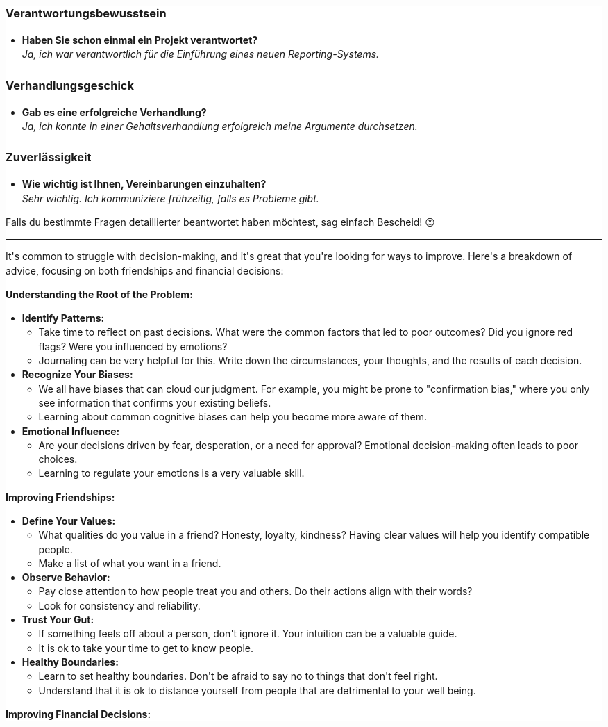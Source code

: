 ### **Verantwortungsbewusstsein**
- **Haben Sie schon einmal ein Projekt verantwortet?**  
  *Ja, ich war verantwortlich für die Einführung eines neuen Reporting-Systems.*  

### **Verhandlungsgeschick**
- **Gab es eine erfolgreiche Verhandlung?**  
  *Ja, ich konnte in einer Gehaltsverhandlung erfolgreich meine Argumente durchsetzen.*  

### **Zuverlässigkeit**
- **Wie wichtig ist Ihnen, Vereinbarungen einzuhalten?**  
  *Sehr wichtig. Ich kommuniziere frühzeitig, falls es Probleme gibt.*  

Falls du bestimmte Fragen detaillierter beantwortet haben möchtest, sag einfach Bescheid! 😊

----
It's common to struggle with decision-making, and it's great that you're looking for ways to improve. Here's a breakdown of advice, focusing on both friendships and financial decisions:

**Understanding the Root of the Problem:**

* **Identify Patterns:**
    * Take time to reflect on past decisions. What were the common factors that led to poor outcomes? Did you ignore red flags? Were you influenced by emotions?
    * Journaling can be very helpful for this. Write down the circumstances, your thoughts, and the results of each decision.
* **Recognize Your Biases:**
    * We all have biases that can cloud our judgment. For example, you might be prone to "confirmation bias," where you only see information that confirms your existing beliefs.
    * Learning about common cognitive biases can help you become more aware of them.
* **Emotional Influence:**
    * Are your decisions driven by fear, desperation, or a need for approval? Emotional decision-making often leads to poor choices.
    * Learning to regulate your emotions is a very valuable skill.

**Improving Friendships:**

* **Define Your Values:**
    * What qualities do you value in a friend? Honesty, loyalty, kindness? Having clear values will help you identify compatible people.
    * Make a list of what you want in a friend.
* **Observe Behavior:**
    * Pay close attention to how people treat you and others. Do their actions align with their words?
    * Look for consistency and reliability.
* **Trust Your Gut:**
    * If something feels off about a person, don't ignore it. Your intuition can be a valuable guide.
    * It is ok to take your time to get to know people.
* **Healthy Boundaries:**
    * Learn to set healthy boundaries. Don't be afraid to say no to things that don't feel right.
    * Understand that it is ok to distance yourself from people that are detrimental to your well being.

**Improving Financial Decisions:**
